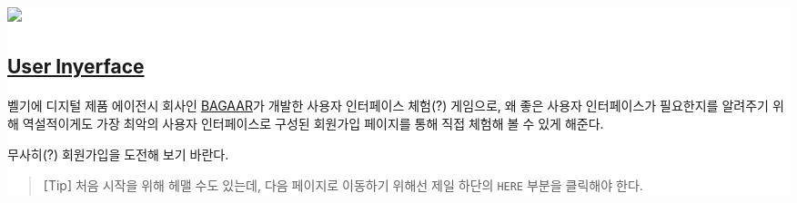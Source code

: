 ```jsx
```

<img src="https://github.com/vadimdemedes/ink/raw/master/media/demo.svg" width="500">

## [User Inyerface](https://userinyerface.com/)

벨기에 디지털 제품 에이전시 회사인 [BAGAAR](https://www.bagaar.be/)가 개발한 사용자 인터페이스 체험(?) 게임으로, 왜 좋은 사용자 인터페이스가 필요한지를 알려주기 위해 역설적이게도 가장 최악의 사용자 인터페이스로 구성된 회원가입 페이지를 통해 직접 체험해 볼 수 있게 해준다.

무사히(?) 회원가입을 도전해 보기 바란다.

> [Tip] 처음 시작을 위해 헤맬 수도 있는데, 다음 페이지로 이동하기 위해선 제일 하단의 `HERE` 부분을 클릭해야 한다.

